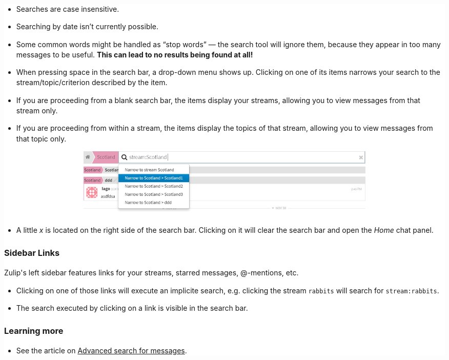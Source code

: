 * Searches are case insensitive.

* Searching by date isn’t currently possible.

* Some common words might be handled as “stop words” — the search tool
will ignore them, because they appear in too many messages to be
useful. **This can lead to no results being found at all!**

* When pressing space in the search bar, a drop-down menu shows
  up. Clicking on one of its items narrows your search to the
  stream/topic/criterion described by the item.
* If you are proceeding from a blank search bar, the items display
  your streams, allowing you to view messages from that stream only.
* If you are proceeding from within a stream, the items display the
  topics of that stream, allowing you to view messages from that topic
  only.

<p align="center"><img src="/static/images/help/search-messages/search-menu.png" width = "550"></p>

* A little *x* is located on the right side of the search
  bar. Clicking on it will clear the search bar and open the *Home*
  chat panel.

### Sidebar Links

Zulip's left sidebar features links for your streams, starred
messages, @-mentions, etc.

* Clicking on one of those links will execute an implicite search,
  e.g. clicking the stream `rabbits` will search for `stream:rabbits`.

* The search executed by clicking on a link is visible in the search bar.

### Learning more

* See the article on [Advanced search for messages](/help/advanced-search).
